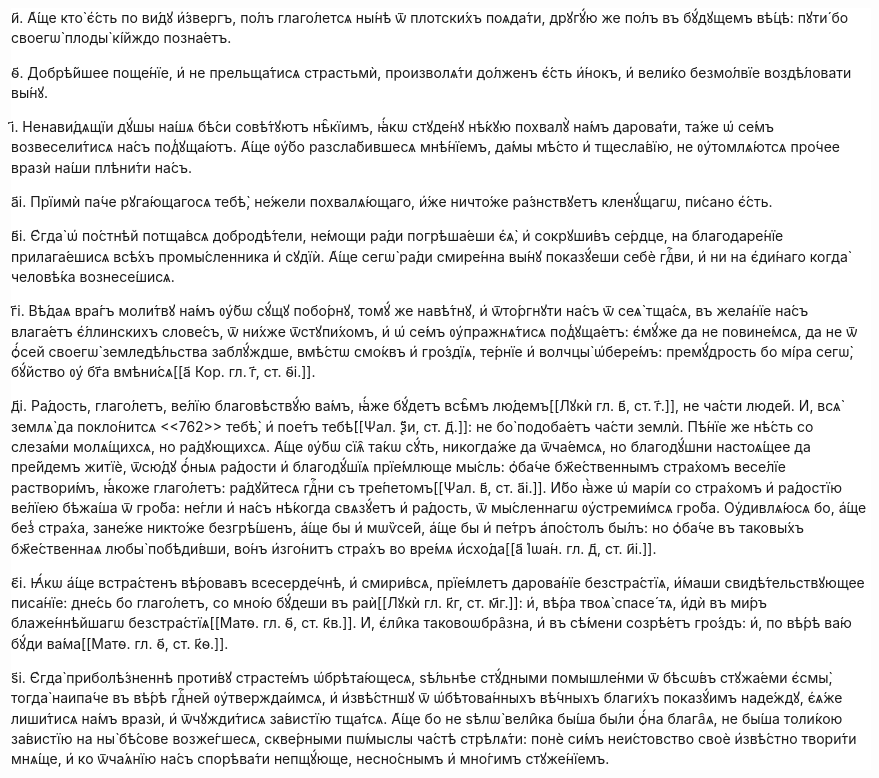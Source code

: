 и҃. А҆́ще кто̀ є҆́сть по ви́дꙋ и҆́звергъ, по́лъ глаго́летсѧ ны́нѣ ѿ плотски́хъ
поѧда́ти, дрꙋгꙋ́ю же по́лъ въ бꙋ́дꙋщемъ вѣ́цѣ: пꙋти́ бо своегѡ̀ плоды̀ кі́йждо
позна́етъ.

ѳ҃. Добрѣ́йшее поще́нїе, и҆ не прельща́тисѧ страстьмѝ, произволѧ́ти до́лженъ
є҆́сть и҆́нокъ, и҆ вели́ко безмо́лвїе воздѣ́ловати вы́нꙋ.

і҃. Ненави́дѧщїи дꙋ́шы на́шѧ бѣ́си совѣ́тꙋютъ нѣ̑кїимъ, ꙗ҆́кѡ стꙋде́нꙋ нѣ́кꙋю
похвалꙋ̀ на́мъ дарова́ти, та́же ѡ҆ се́мъ возвесели́тисѧ на́съ под̾ꙋща́ютъ. А҆́ще
ᲂу҆̀бо разсла́бившесѧ мнѣ́нїемъ, да́мы мѣ́сто и҆ тщесла́вїю, не ᲂу҆томлѧ́ютсѧ
про́чее вразѝ на́ши плѣни́ти на́съ.

а҃і. Прїимѝ па́че рꙋга́ющагосѧ тебѣ̀, не́жели похвалѧ́ющаго, и҆́же ничто́же
ра́знствꙋетъ кленꙋ́щагѡ, пи́сано є҆́сть.

в҃і. Є҆гда̀ ѡ҆ по́стнѣй потща́всѧ добродѣ́тели, не́мощи ра́ди погрѣша́еши є҆ѧ̀,
и҆ сокрꙋши́въ се́рдце, на благодаре́нїе прилага́ешисѧ всѣ́хъ промы́сленника и҆
сꙋдїѝ. А҆́ще сегѡ̀ ра́ди смире́нна вы́нꙋ показꙋ́еши себѐ гдⷭ҇ви, и҆ ни на
є҆ди́наго когда̀ человѣ́ка вознесе́шисѧ.

г҃і. Вѣ́даѧ вра́гъ моли́твꙋ на́мъ ᲂу҆́бѡ сꙋ́щꙋ побо́рнꙋ, томꙋ́ же навѣ́тнꙋ, и҆
ѿто́ргнꙋти на́съ ѿ сеѧ̀ тща́сѧ, въ жела́нїе на́съ влага́етъ є҆́ллинскихъ
слове́съ, ѿ ни́хже ѿстꙋпи́хомъ, и҆ ѡ҆ се́мъ ᲂу҆пражнѧ́тисѧ под̾ꙋща́етъ: є҆мꙋ́же
да не повине́мсѧ, да не ѿ ѻ҆́сей своегѡ̀ земледѣ́льства заблꙋ́ждше, вмѣ́стѡ
смо́квъ и҆ гро́здїѧ, те́рнїе и҆ волчцы̀ ѡ҆бере́мъ: премꙋ́дрость бо мі́ра сегѡ̀,
бꙋ́йство ᲂу҆ бг҃а вмѣни́сѧ[[а҃ Кор. гл. г҃, ст. ѳ҃і.]].

д҃і. Ра́дость, глаго́летъ, ве́лїю благовѣствꙋ́ю ва́мъ, ꙗ҆́же бꙋ́детъ всѣ̑мъ
лю́демъ[[Лꙋкѝ гл. в҃, ст. г҃.]], не ча́сти люде́й. И҆, всѧ̀ землѧ̀ да
покло́нитсѧ <<762>> тебѣ̀, и҆ пое́тъ тебѣ̀[[Ѱал. ѯ҃и, ст. д҃.]]: не бо̀
подоба́етъ ча́сти землѝ. Пѣ́нїе же нѣ́сть со слеза́ми молѧ́щихсѧ, но
ра́дꙋющихсѧ. А҆́ще ᲂу҆́бѡ сїѧ̑ та́кѡ сꙋ́ть, никогда́же да ѿча́емсѧ, но
благодꙋ́шни настоѧ́щее да пре́йдемъ житїѐ, ѿсю́дꙋ ѻ҆́ныѧ ра́дости и҆ благодꙋ́шїѧ
прїе́млюще мы́сль: ѻ҆ба́че бж҃е́ственнымъ стра́хомъ весе́лїе раствори́мъ,
ꙗ҆́коже глаго́летъ: ра́дꙋйтесѧ гдⷭ҇ни съ тре́петомъ[[Ѱал. в҃, ст. а҃і.]]. И҆́бо
ꙗ҆̀же ѡ҆ марі́и со стра́хомъ и҆ ра́достїю ве́лїею бѣжа́ша ѿ гро́ба: не́гли и҆
на́съ нѣ́когда свѧзꙋ́етъ и҆ ра́дость, ѿ мы́сленнагѡ ᲂу҆стреми́мсѧ гро́ба.
Оу҆дивлѧ́юсѧ бо, а҆́ще без̾ стра́ха, зане́же никто́же безгрѣ́шенъ, а҆́ще бы и҆
мѡѷсе́й, а҆́ще бы и҆ пе́тръ а҆по́столъ бы́лъ: но ѻ҆ба́че въ таковы́хъ
бж҃е́ственнаѧ любы̀ побѣди́вши, во́нъ и҆зго́нитъ стра́хъ во вре́мѧ и҆схо́да[[а҃
І҆ѡа́н. гл. д҃, ст. и҃і.]].

є҃і. Ꙗ҆́кѡ а҆́ще встра́стенъ вѣ́ровавъ всесерде́чнѣ, и҆ смири́всѧ, прїе́млетъ
дарова́нїе безстра́стїѧ, и҆́маши свидѣ́тельствꙋющее писа́нїе: дне́сь бо
глаго́летъ, со мно́ю бꙋ́деши въ раѝ[[Лꙋкѝ гл. к҃г, ст. м҃г.]]: и҆, вѣ́ра твоѧ̀
спасе́ тѧ, и҆дѝ въ ми́ръ блаже́ннѣйшагѡ безстра́стїѧ[[Матѳ. гл. ѳ҃, ст. к҃в.]].
И҆, є҆ли̑ка таковоѡбра̑зна, и҆ въ сѣ́мени созрѣ́етъ гро́здъ: и҆, по вѣ́рѣ ва́ю
бꙋ́ди ва́ма[[Матѳ. гл. ѳ҃, ст. к҃ѳ.]].

ѕ҃і. Є҆гда̀ приболѣ́зненнѣ проти́вꙋ страсте́мъ ѡ҆брѣта́ющесѧ, ѕѣ́льнѣе
стꙋ́дными помышле́нми ѿ бѣсѡ́въ стꙋжа́еми є҆смы̀, тогда̀ наипа́че въ вѣ́рѣ
гдⷭ҇ней ᲂу҆твержда́имсѧ, и҆ и҆звѣ́стншꙋ ѿ ѡ҆бѣтова́нныхъ вѣ́чныхъ благи́хъ
показꙋ́имъ наде́ждꙋ, є҆ѧ́же лиши́тисѧ на́мъ вразѝ, и҆ ѿчꙋжди́тисѧ за́вистїю
тща́тсѧ. А҆́ще бо не ѕѣлѡ̀ вели̑ка бы́ша бы́ли ѻ҆́на блага̑ѧ, не бы́ша толи́кою
за́вистїю на ны̀ бѣ́сове возже́гшесѧ, скве́рными пѡ́мыслы ча́стѣ стрѣлѧ́ти: понѐ
си́мъ неи́стовство своѐ и҆звѣ́стно твори́ти мнѧ́ще, и҆ ко ѿча́ѧнїю на́съ
спорѣва́ти непщꙋ́юще, несно́снымъ и҆ мно́гимъ стꙋже́нїемъ.
